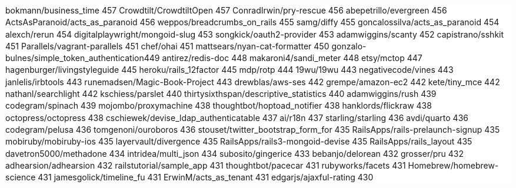 bokmann/business_time                   457
Crowdtilt/CrowdtiltOpen                 457
ConradIrwin/pry-rescue                  456
abepetrillo/evergreen                   456
ActsAsParanoid/acts_as_paranoid         456
weppos/breadcrumbs_on_rails             455
samg/diffy                              455
goncalossilva/acts_as_paranoid          454
alexch/rerun                            454
digitalplaywright/mongoid-slug          453
songkick/oauth2-provider                453
adamwiggins/scanty                      452
capistrano/sshkit                       451
Parallels/vagrant-parallels             451
chef/ohai                               451
mattsears/nyan-cat-formatter            450
gonzalo-bulnes/simple_token_authentication449
antirez/redis-doc                       448
makaroni4/sandi_meter                   448
etsy/mctop                              447
hagenburger/livingstyleguide            445
heroku/rails_12factor                   445
mdp/rotp                                444
19wu/19wu                               443
negativecode/vines                      443
janlelis/irbtools                       443
runemadsen/Magic-Book-Project           443
drewblas/aws-ses                        442
grempe/amazon-ec2                       442
kete/tiny_mce                           442
nathanl/searchlight                     442
kschiess/parslet                        440
thirtysixthspan/descriptive_statistics  440
adamwiggins/rush                        439
codegram/spinach                        439
mojombo/proxymachine                    438
thoughtbot/hoptoad_notifier             438
hanklords/flickraw                      438
octopress/octopress                     438
cschiewek/devise_ldap_authenticatable   437
ai/r18n                                 437
starling/starling                       436
avdi/quarto                             436
codegram/pelusa                         436
tomgenoni/ouroboros                     436
stouset/twitter_bootstrap_form_for      435
RailsApps/rails-prelaunch-signup        435
mobiruby/mobiruby-ios                   435
layervault/divergence                   435
RailsApps/rails3-mongoid-devise         435
RailsApps/rails_layout                  435
davetron5000/methadone                  434
intridea/multi_json                     434
subosito/gingerice                      433
bebanjo/delorean                        432
grosser/pru                             432
adhearsion/adhearsion                   432
railstutorial/sample_app                431
thoughtbot/pacecar                      431
rubyworks/facets                        431
Homebrew/homebrew-science               431
jamesgolick/timeline_fu                 431
ErwinM/acts_as_tenant                   431
edgarjs/ajaxful-rating                  430